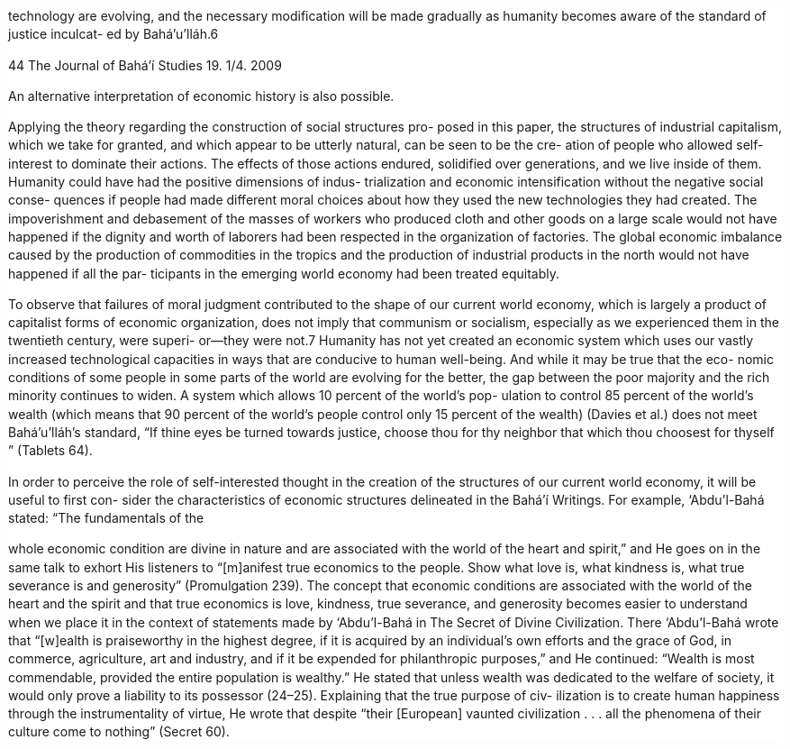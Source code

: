 technology are evolving, and the necessary modification will be made
gradually as humanity becomes aware of the standard of justice inculcat-
ed by Bahá’u’lláh.6

44            The Journal of Bahá’í Studies 19. 1/4. 2009

An alternative interpretation of economic history is also possible.

Applying the theory regarding the construction of social structures pro-
posed in this paper, the structures of industrial capitalism, which we take for
granted, and which appear to be utterly natural, can be seen to be the cre-
ation of people who allowed self-interest to dominate their actions. The
effects of those actions endured, solidified over generations, and we live
inside of them. Humanity could have had the positive dimensions of indus-
trialization and economic intensification without the negative social conse-
quences if people had made different moral choices about how they used the
new technologies they had created. The impoverishment and debasement of
the masses of workers who produced cloth and other goods on a large scale
would not have happened if the dignity and worth of laborers had been
respected in the organization of factories. The global economic imbalance
caused by the production of commodities in the tropics and the production
of industrial products in the north would not have happened if all the par-
ticipants in the emerging world economy had been treated equitably.

To observe that failures of moral judgment contributed to the shape of
our current world economy, which is largely a product of capitalist forms
of economic organization, does not imply that communism or socialism,
especially as we experienced them in the twentieth century, were superi-
or—they were not.7 Humanity has not yet created an economic system
which uses our vastly increased technological capacities in ways that are
conducive to human well-being. And while it may be true that the eco-
nomic conditions of some people in some parts of the world are evolving
for the better, the gap between the poor majority and the rich minority
continues to widen. A system which allows 10 percent of the world’s pop-
ulation to control 85 percent of the world’s wealth (which means that 90
percent of the world’s people control only 15 percent of the wealth)
(Davies et al.) does not meet Bahá’u’lláh’s standard, “If thine eyes be
turned towards justice, choose thou for thy neighbor that which thou
choosest for thyself ” (Tablets 64).

In order to perceive the role of self-interested thought in the creation of
the structures of our current world economy, it will be useful to first con-
sider the characteristics of economic structures delineated in the Bahá’í
Writings. For example, ‘Abdu’l-Bahá stated: “The fundamentals of the

whole economic condition are divine in nature and are associated with the
world of the heart and spirit,” and He goes on in the same talk to exhort
His listeners to “[m]anifest true economics to the people. Show what love
is, what kindness is, what true severance is and generosity” (Promulgation
239). The concept that economic conditions are associated with the world
of the heart and the spirit and that true economics is love, kindness, true
severance, and generosity becomes easier to understand when we place it
in the context of statements made by ‘Abdu’l-Bahá in The Secret of Divine
Civilization. There ‘Abdu’l-Bahá wrote that “[w]ealth is praiseworthy in
the highest degree, if it is acquired by an individual’s own efforts and the
grace of God, in commerce, agriculture, art and industry, and if it be
expended for philanthropic purposes,” and He continued: “Wealth is most
commendable, provided the entire population is wealthy.” He stated that
unless wealth was dedicated to the welfare of society, it would only prove
a liability to its possessor (24–25). Explaining that the true purpose of civ-
ilization is to create human happiness through the instrumentality of
virtue, He wrote that despite “their [European] vaunted civilization . . . all
the phenomena of their culture come to nothing” (Secret 60).
